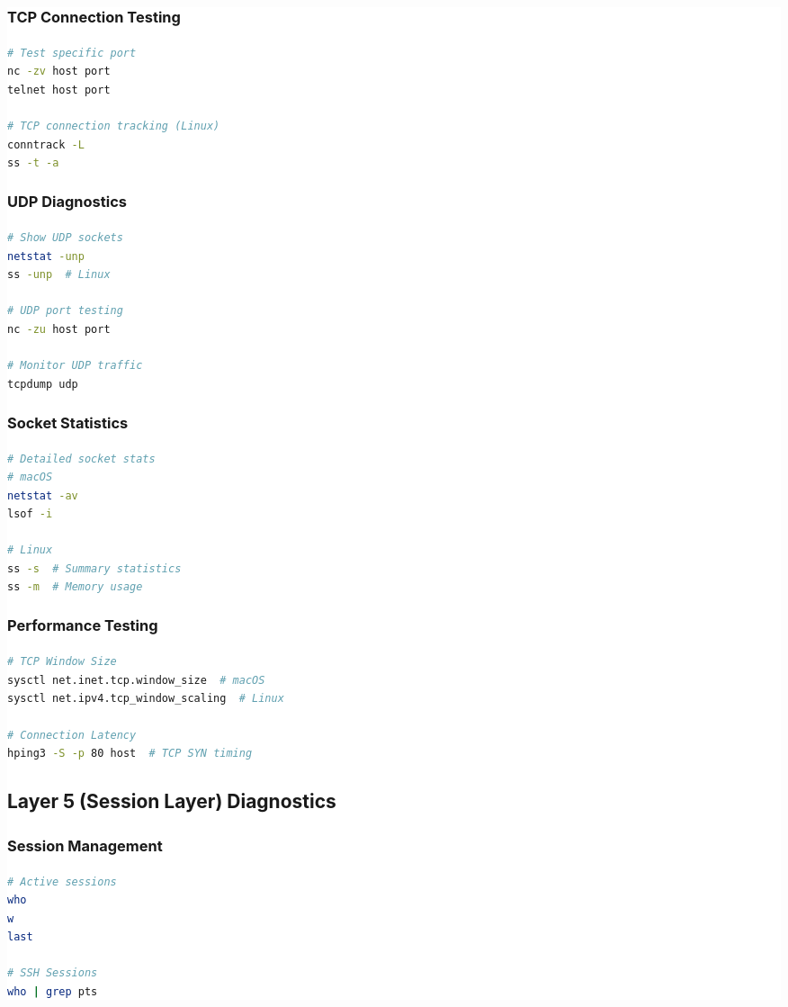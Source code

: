 ### TCP Connection Testing
```bash
# Test specific port
nc -zv host port
telnet host port

# TCP connection tracking (Linux)
conntrack -L
ss -t -a
```

### UDP Diagnostics
```bash
# Show UDP sockets
netstat -unp
ss -unp  # Linux

# UDP port testing
nc -zu host port

# Monitor UDP traffic
tcpdump udp
```

### Socket Statistics
```bash
# Detailed socket stats
# macOS
netstat -av
lsof -i

# Linux
ss -s  # Summary statistics
ss -m  # Memory usage
```

### Performance Testing
```bash
# TCP Window Size
sysctl net.inet.tcp.window_size  # macOS
sysctl net.ipv4.tcp_window_scaling  # Linux

# Connection Latency
hping3 -S -p 80 host  # TCP SYN timing
```

## Layer 5 (Session Layer) Diagnostics

### Session Management
```bash
# Active sessions
who
w
last

# SSH Sessions
who | grep pts
```
